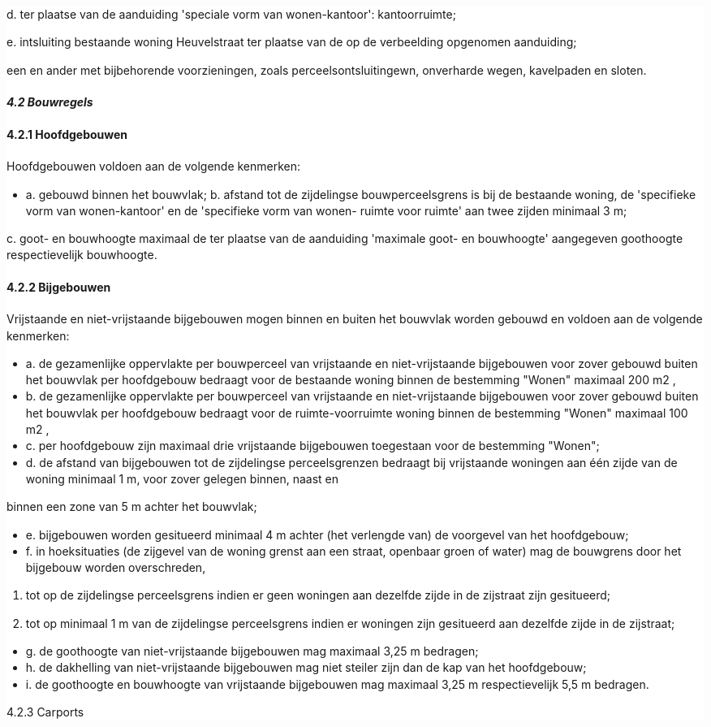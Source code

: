 d. ter plaatse van de aanduiding 'speciale vorm van wonen-kantoor': kantoorruimte;

e. intsluiting bestaande woning Heuvelstraat ter plaatse van de op de verbeelding opgenomen aanduiding;

een en ander met bijbehorende voorzieningen, zoals perceelsontsluitingewn, onverharde wegen, kavelpaden en sloten.

#### *4.2 Bouwregels*

#### 4.2.1 Hoofdgebouwen

Hoofdgebouwen voldoen aan de volgende kenmerken:

- a. gebouwd binnen het bouwvlak;
b. afstand tot de zijdelingse bouwperceelsgrens is bij de bestaande woning, de 'specifieke vorm van wonen-kantoor' en de 'specifieke vorm van wonen- ruimte voor ruimte' aan twee zijden minimaal 3 m;

c. goot- en bouwhoogte maximaal de ter plaatse van de aanduiding 'maximale goot- en bouwhoogte' aangegeven goothoogte respectievelijk bouwhoogte.

#### 4.2.2 Bijgebouwen

Vrijstaande en niet-vrijstaande bijgebouwen mogen binnen en buiten het bouwvlak worden gebouwd en voldoen aan de volgende kenmerken:

- a. de gezamenlijke oppervlakte per bouwperceel van vrijstaande en niet-vrijstaande bijgebouwen voor zover gebouwd buiten het bouwvlak per hoofdgebouw bedraagt voor de bestaande woning binnen de bestemming "Wonen" maximaal 200 m2 ,
- b. de gezamenlijke oppervlakte per bouwperceel van vrijstaande en niet-vrijstaande bijgebouwen voor zover gebouwd buiten het bouwvlak per hoofdgebouw bedraagt voor de ruimte-voorruimte woning binnen de bestemming "Wonen" maximaal 100 m2 ,
- c. per hoofdgebouw zijn maximaal drie vrijstaande bijgebouwen toegestaan voor de bestemming "Wonen";
- d. de afstand van bijgebouwen tot de zijdelingse perceelsgrenzen bedraagt bij vrijstaande woningen aan één zijde van de woning minimaal 1 m, voor zover gelegen binnen, naast en

binnen een zone van 5 m achter het bouwvlak;

- e. bijgebouwen worden gesitueerd minimaal 4 m achter (het verlengde van) de voorgevel van het hoofdgebouw;
- f. in hoeksituaties (de zijgevel van de woning grenst aan een straat, openbaar groen of water) mag de bouwgrens door het bijgebouw worden overschreden,

1. tot op de zijdelingse perceelsgrens indien er geen woningen aan dezelfde zijde in de zijstraat zijn gesitueerd;

2. tot op minimaal 1 m van de zijdelingse perceelsgrens indien er woningen zijn gesitueerd aan dezelfde zijde in de zijstraat;

- g. de goothoogte van niet-vrijstaande bijgebouwen mag maximaal 3,25 m bedragen;
- h. de dakhelling van niet-vrijstaande bijgebouwen mag niet steiler zijn dan de kap van het hoofdgebouw;
- i. de goothoogte en bouwhoogte van vrijstaande bijgebouwen mag maximaal 3,25 m respectievelijk 5,5 m bedragen.

4.2.3 Carports
